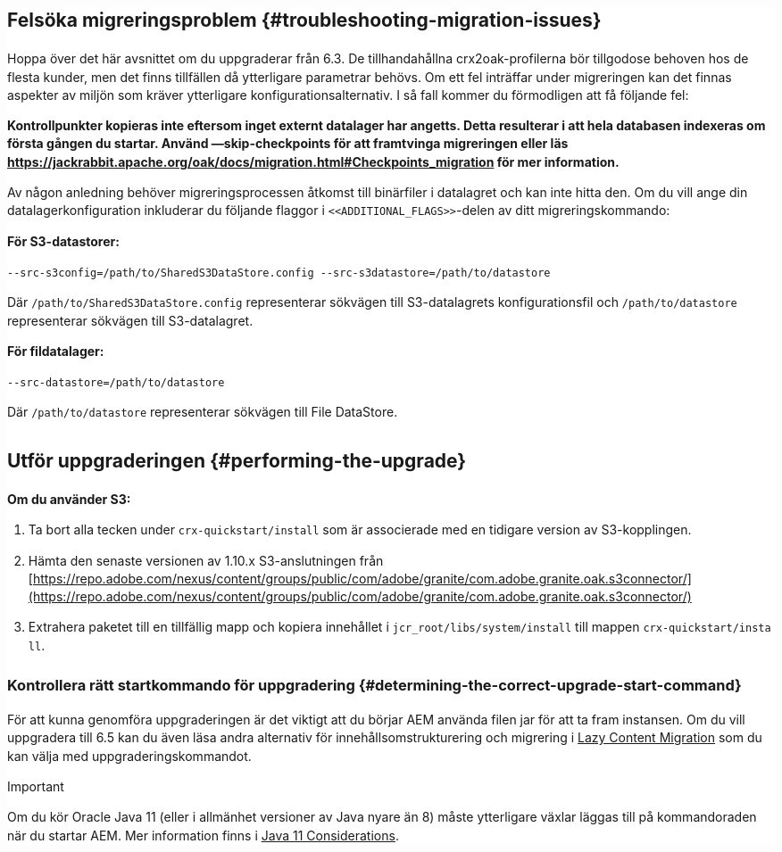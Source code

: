 ## Felsöka migreringsproblem {#troubleshooting-migration-issues}

Hoppa över det här avsnittet om du uppgraderar från 6.3. De tillhandahållna crx2oak-profilerna bör tillgodose behoven hos de flesta kunder, men det finns tillfällen då ytterligare parametrar behövs. Om ett fel inträffar under migreringen kan det finnas aspekter av miljön som kräver ytterligare konfigurationsalternativ. I så fall kommer du förmodligen att få följande fel:

**Kontrollpunkter kopieras inte eftersom inget externt datalager har angetts. Detta resulterar i att hela databasen indexeras om första gången du startar. Använd —skip-checkpoints för att framtvinga migreringen eller läs https://jackrabbit.apache.org/oak/docs/migration.html#Checkpoints_migration för mer information.**

Av någon anledning behöver migreringsprocessen åtkomst till binärfiler i datalagret och kan inte hitta den. Om du vill ange din datalagerkonfiguration inkluderar du följande flaggor i `<<ADDITIONAL_FLAGS>>`-delen av ditt migreringskommando:

**För S3-datastorer:**

```shell
--src-s3config=/path/to/SharedS3DataStore.config --src-s3datastore=/path/to/datastore
```

Där `/path/to/SharedS3DataStore.config` representerar sökvägen till S3-datalagrets konfigurationsfil och `/path/to/datastore` representerar sökvägen till S3-datalagret.

**För fildatalager:**

```shell
--src-datastore=/path/to/datastore
```

Där `/path/to/datastore` representerar sökvägen till File DataStore.

## Utför uppgraderingen {#performing-the-upgrade}

**Om du använder S3:**

1. Ta bort alla tecken under `crx-quickstart/install` som är associerade med en tidigare version av S3-kopplingen.

1. Hämta den senaste versionen av 1.10.x S3-anslutningen från [https://repo.adobe.com/nexus/content/groups/public/com/adobe/granite/com.adobe.granite.oak.s3connector/](https://repo.adobe.com/nexus/content/groups/public/com/adobe/granite/com.adobe.granite.oak.s3connector/)

1. Extrahera paketet till en tillfällig mapp och kopiera innehållet i `jcr_root/libs/system/install` till mappen `crx-quickstart/install`.

### Kontrollera rätt startkommando för uppgradering {#determining-the-correct-upgrade-start-command}

För att kunna genomföra uppgraderingen är det viktigt att du börjar AEM använda filen jar för att ta fram instansen. Om du vill uppgradera till 6.5 kan du även läsa andra alternativ för innehållsomstrukturering och migrering i [Lazy Content Migration](/help/sites-deploying/lazy-content-migration.md) som du kan välja med uppgraderingskommandot.

>[!IMPORTANT]
>
>Om du kör Oracle Java 11 (eller i allmänhet versioner av Java nyare än 8) måste ytterligare växlar läggas till på kommandoraden när du startar AEM. Mer information finns i [Java 11 Considerations](/help/sites-deploying/custom-standalone-install.md#java-considerations).
